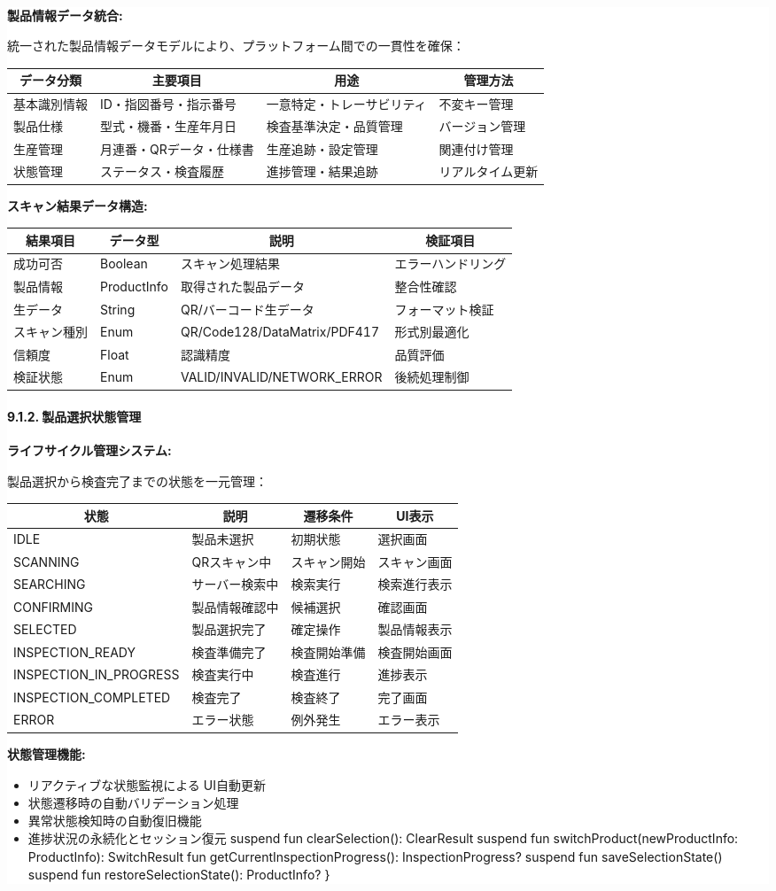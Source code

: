 **製品情報データ統合:**

統一された製品情報データモデルにより、プラットフォーム間での一貫性を確保：

| データ分類   | 主要項目                 | 用途                       | 管理方法         |
| ------------ | ------------------------ | -------------------------- | ---------------- |
| 基本識別情報 | ID・指図番号・指示番号   | 一意特定・トレーサビリティ | 不変キー管理     |
| 製品仕様     | 型式・機番・生産年月日   | 検査基準決定・品質管理     | バージョン管理   |
| 生産管理     | 月連番・QRデータ・仕様書 | 生産追跡・設定管理         | 関連付け管理     |
| 状態管理     | ステータス・検査履歴     | 進捗管理・結果追跡         | リアルタイム更新 |

**スキャン結果データ構造:**

| 結果項目     | データ型    | 説明                         | 検証項目           |
| ------------ | ----------- | ---------------------------- | ------------------ |
| 成功可否     | Boolean     | スキャン処理結果             | エラーハンドリング |
| 製品情報     | ProductInfo | 取得された製品データ         | 整合性確認         |
| 生データ     | String      | QR/バーコード生データ        | フォーマット検証   |
| スキャン種別 | Enum        | QR/Code128/DataMatrix/PDF417 | 形式別最適化       |
| 信頼度       | Float       | 認識精度                     | 品質評価           |
| 検証状態     | Enum        | VALID/INVALID/NETWORK_ERROR  | 後続処理制御       |

#### 9.1.2. 製品選択状態管理

**ライフサイクル管理システム:**

製品選択から検査完了までの状態を一元管理：

| 状態                   | 説明           | 遷移条件     | UI表示       |
| ---------------------- | -------------- | ------------ | ------------ |
| IDLE                   | 製品未選択     | 初期状態     | 選択画面     |
| SCANNING               | QRスキャン中   | スキャン開始 | スキャン画面 |
| SEARCHING              | サーバー検索中 | 検索実行     | 検索進行表示 |
| CONFIRMING             | 製品情報確認中 | 候補選択     | 確認画面     |
| SELECTED               | 製品選択完了   | 確定操作     | 製品情報表示 |
| INSPECTION_READY       | 検査準備完了   | 検査開始準備 | 検査開始画面 |
| INSPECTION_IN_PROGRESS | 検査実行中     | 検査進行     | 進捗表示     |
| INSPECTION_COMPLETED   | 検査完了       | 検査終了     | 完了画面     |
| ERROR                  | エラー状態     | 例外発生     | エラー表示   |

**状態管理機能:**
- リアクティブな状態監視による UI自動更新
- 状態遷移時の自動バリデーション処理
- 異常状態検知時の自動復旧機能
- 進捗状況の永続化とセッション復元
    suspend fun clearSelection(): ClearResult
    suspend fun switchProduct(newProductInfo: ProductInfo): SwitchResult
    fun getCurrentInspectionProgress(): InspectionProgress?
    suspend fun saveSelectionState()
    suspend fun restoreSelectionState(): ProductInfo?
}
